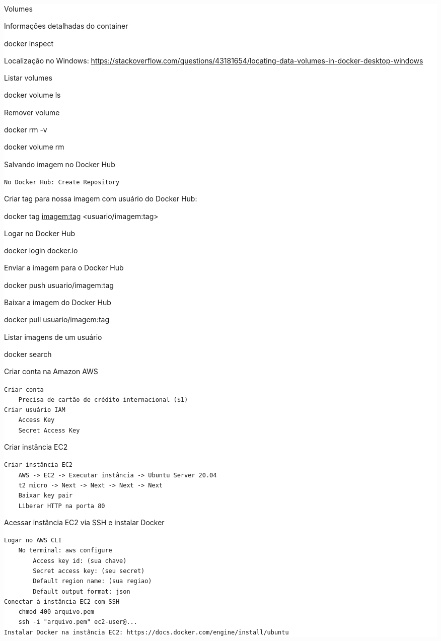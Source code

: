 Volumes

Informações detalhadas do container

docker inspect <id>

Localização no Windows: https://stackoverflow.com/questions/43181654/locating-data-volumes-in-docker-desktop-windows

Listar volumes

docker volume ls

Remover volume

docker rm -v <container-id>

docker volume rm <volume-name>

Salvando imagem no Docker Hub

    No Docker Hub: Create Repository

Criar tag para nossa imagem com usuário do Docker Hub:

docker tag <imagem:tag> <usuario/imagem:tag>

Logar no Docker Hub

docker login docker.io

Enviar a imagem para o Docker Hub

docker push usuario/imagem:tag

Baixar a imagem do Docker Hub

docker pull usuario/imagem:tag

Listar imagens de um usuário

docker search <usuario>

Criar conta na Amazon AWS

    Criar conta
        Precisa de cartão de crédito internacional ($1)
    Criar usuário IAM
        Access Key
        Secret Access Key

Criar instância EC2

    Criar instância EC2
        AWS -> EC2 -> Executar instância -> Ubuntu Server 20.04
        t2 micro -> Next -> Next -> Next -> Next
        Baixar key pair
        Liberar HTTP na porta 80

Acessar instância EC2 via SSH e instalar Docker

    Logar no AWS CLI
        No terminal: aws configure
            Access key id: (sua chave)
            Secret access key: (seu secret)
            Default region name: (sua regiao)
            Default output format: json
    Conectar à instância EC2 com SSH
        chmod 400 arquivo.pem
        ssh -i "arquivo.pem" ec2-user@...
    Instalar Docker na instância EC2: https://docs.docker.com/engine/install/ubuntu
